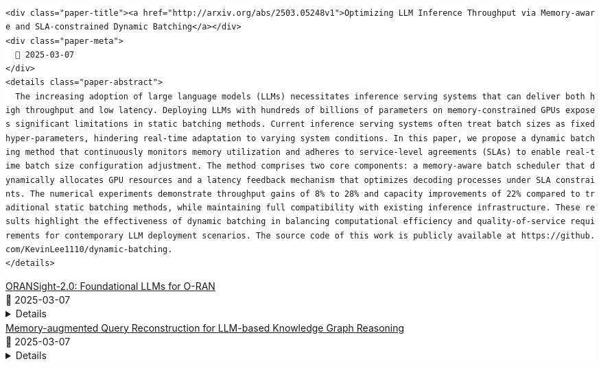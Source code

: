     <div class="paper-title"><a href="http://arxiv.org/abs/2503.05248v1">Optimizing LLM Inference Throughput via Memory-aware and SLA-constrained Dynamic Batching</a></div>
    <div class="paper-meta">
      📅 2025-03-07
    </div>
    <details class="paper-abstract">
      The increasing adoption of large language models (LLMs) necessitates inference serving systems that can deliver both high throughput and low latency. Deploying LLMs with hundreds of billions of parameters on memory-constrained GPUs exposes significant limitations in static batching methods. Current inference serving systems often treat batch sizes as fixed hyper-parameters, hindering real-time adaptation to varying system conditions. In this paper, we propose a dynamic batching method that continuously monitors memory utilization and adheres to service-level agreements (SLAs) to enable real-time batch size configuration adjustment. The method comprises two core components: a memory-aware batch scheduler that dynamically allocates GPU resources and a latency feedback mechanism that optimizes decoding processes under SLA constraints. The numerical experiments demonstrate throughput gains of 8% to 28% and capacity improvements of 22% compared to traditional static batching methods, while maintaining full compatibility with existing inference infrastructure. These results highlight the effectiveness of dynamic batching in balancing computational efficiency and quality-of-service requirements for contemporary LLM deployment scenarios. The source code of this work is publicly available at https://github.com/KevinLee1110/dynamic-batching.
    </details>
</div>
<div class="paper-card">
    <div class="paper-title"><a href="http://arxiv.org/abs/2503.05200v1">ORANSight-2.0: Foundational LLMs for O-RAN</a></div>
    <div class="paper-meta">
      📅 2025-03-07
    </div>
    <details class="paper-abstract">
      Despite the transformative impact of Large Language Models (LLMs) across critical domains such as healthcare, customer service, and business marketing, their integration into Open Radio Access Networks (O-RAN) remains limited. This gap is primarily due to the absence of domain-specific foundational models, with existing solutions often relying on general-purpose LLMs that fail to address the unique challenges and technical intricacies of O-RAN. To bridge this gap, we introduce ORANSight-2.0 (O-RAN Insights), a pioneering initiative aimed at developing specialized foundational LLMs tailored for O-RAN. Built on 18 LLMs spanning five open-source LLM frameworks, ORANSight-2.0 fine-tunes models ranging from 1 to 70B parameters, significantly reducing reliance on proprietary, closed-source models while enhancing performance for O-RAN. At the core of ORANSight-2.0 is RANSTRUCT, a novel Retrieval-Augmented Generation (RAG) based instruction-tuning framework that employs two LLM agents to create high-quality instruction-tuning datasets. The generated dataset is then used to fine-tune the 18 pre-trained open-source LLMs via QLoRA. To evaluate ORANSight-2.0, we introduce srsRANBench, a novel benchmark designed for code generation and codebase understanding in the context of srsRAN, a widely used 5G O-RAN stack. We also leverage ORANBench13K, an existing benchmark for assessing O-RAN-specific knowledge. Our comprehensive evaluations demonstrate that ORANSight-2.0 models outperform general-purpose and closed-source models, such as ChatGPT-4o and Gemini, by 5.421% on ORANBench and 18.465% on srsRANBench, achieving superior performance while maintaining lower computational and energy costs. We also experiment with RAG-augmented variants of ORANSight-2.0 LLMs and thoroughly evaluate their energy characteristics, demonstrating costs for training, standard inference, and RAG-augmented inference.
    </details>
</div>
<div class="paper-card">
    <div class="paper-title"><a href="http://arxiv.org/abs/2503.05193v1">Memory-augmented Query Reconstruction for LLM-based Knowledge Graph Reasoning</a></div>
    <div class="paper-meta">
      📅 2025-03-07
    </div>
    <details class="paper-abstract">